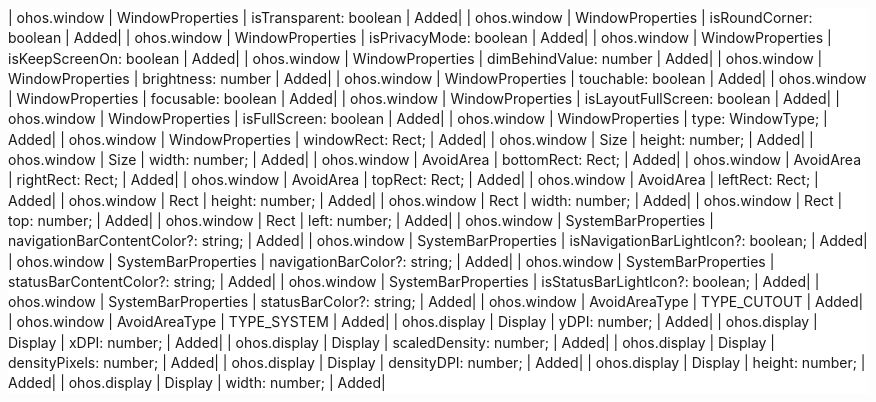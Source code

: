 | ohos.window | WindowProperties | isTransparent: boolean | Added|
| ohos.window | WindowProperties | isRoundCorner: boolean | Added|
| ohos.window | WindowProperties | isPrivacyMode: boolean | Added|
| ohos.window | WindowProperties | isKeepScreenOn: boolean | Added|
| ohos.window | WindowProperties | dimBehindValue: number | Added|
| ohos.window | WindowProperties | brightness: number | Added|
| ohos.window | WindowProperties | touchable: boolean | Added|
| ohos.window | WindowProperties | focusable: boolean | Added|
| ohos.window | WindowProperties | isLayoutFullScreen: boolean | Added|
| ohos.window | WindowProperties | isFullScreen: boolean | Added|
| ohos.window | WindowProperties | type: WindowType; | Added|
| ohos.window | WindowProperties | windowRect: Rect; | Added|
| ohos.window | Size | height: number; | Added|
| ohos.window | Size | width: number; | Added|
| ohos.window | AvoidArea | bottomRect: Rect; | Added|
| ohos.window | AvoidArea | rightRect: Rect; | Added|
| ohos.window | AvoidArea | topRect: Rect; | Added|
| ohos.window | AvoidArea | leftRect: Rect; | Added|
| ohos.window | Rect | height: number; | Added|
| ohos.window | Rect | width: number; | Added|
| ohos.window | Rect | top: number; | Added|
| ohos.window | Rect | left: number; | Added|
| ohos.window | SystemBarProperties | navigationBarContentColor?: string; | Added|
| ohos.window | SystemBarProperties | isNavigationBarLightIcon?: boolean; | Added|
| ohos.window | SystemBarProperties | navigationBarColor?: string; | Added|
| ohos.window | SystemBarProperties | statusBarContentColor?: string; | Added|
| ohos.window | SystemBarProperties | isStatusBarLightIcon?: boolean; | Added|
| ohos.window | SystemBarProperties | statusBarColor?: string; | Added|
| ohos.window | AvoidAreaType | TYPE_CUTOUT | Added|
| ohos.window | AvoidAreaType | TYPE_SYSTEM | Added|
| ohos.display | Display | yDPI: number; | Added|
| ohos.display | Display | xDPI: number; | Added|
| ohos.display | Display | scaledDensity: number; | Added|
| ohos.display | Display | densityPixels: number; | Added|
| ohos.display | Display | densityDPI: number; | Added|
| ohos.display | Display | height: number; | Added|
| ohos.display | Display | width: number; | Added|
